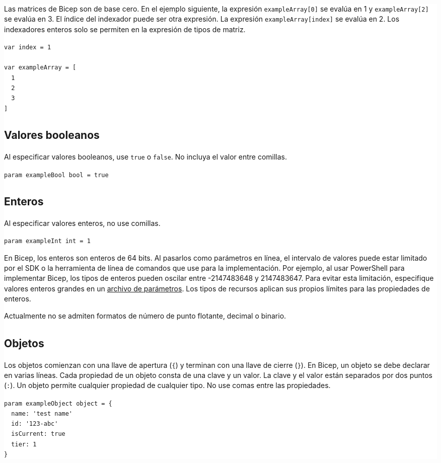 Las matrices de Bicep son de base cero. En el ejemplo siguiente, la expresión `exampleArray[0]` se evalúa en 1 y `exampleArray[2]` se evalúa en 3. El índice del indexador puede ser otra expresión. La expresión `exampleArray[index]` se evalúa en 2. Los indexadores enteros solo se permiten en la expresión de tipos de matriz.

```bicep
var index = 1

var exampleArray = [
  1
  2
  3
]
```

## <a name="booleans"></a>Valores booleanos

Al especificar valores booleanos, use `true` o `false`. No incluya el valor entre comillas.

```bicep
param exampleBool bool = true
```

## <a name="integers"></a>Enteros

Al especificar valores enteros, no use comillas.

```bicep
param exampleInt int = 1
```

En Bicep, los enteros son enteros de 64 bits. Al pasarlos como parámetros en línea, el intervalo de valores puede estar limitado por el SDK o la herramienta de línea de comandos que use para la implementación. Por ejemplo, al usar PowerShell para implementar Bicep, los tipos de enteros pueden oscilar entre -2147483648 y 2147483647. Para evitar esta limitación, especifique valores enteros grandes en un [archivo de parámetros](parameter-files.md). Los tipos de recursos aplican sus propios límites para las propiedades de enteros.

Actualmente no se admiten formatos de número de punto flotante, decimal o binario.

## <a name="objects"></a>Objetos

Los objetos comienzan con una llave de apertura (`{`) y terminan con una llave de cierre (`}`). En Bicep, un objeto se debe declarar en varias líneas. Cada propiedad de un objeto consta de una clave y un valor. La clave y el valor están separados por dos puntos (`:`). Un objeto permite cualquier propiedad de cualquier tipo. No use comas entre las propiedades.

```bicep
param exampleObject object = {
  name: 'test name'
  id: '123-abc'
  isCurrent: true
  tier: 1
}
```
